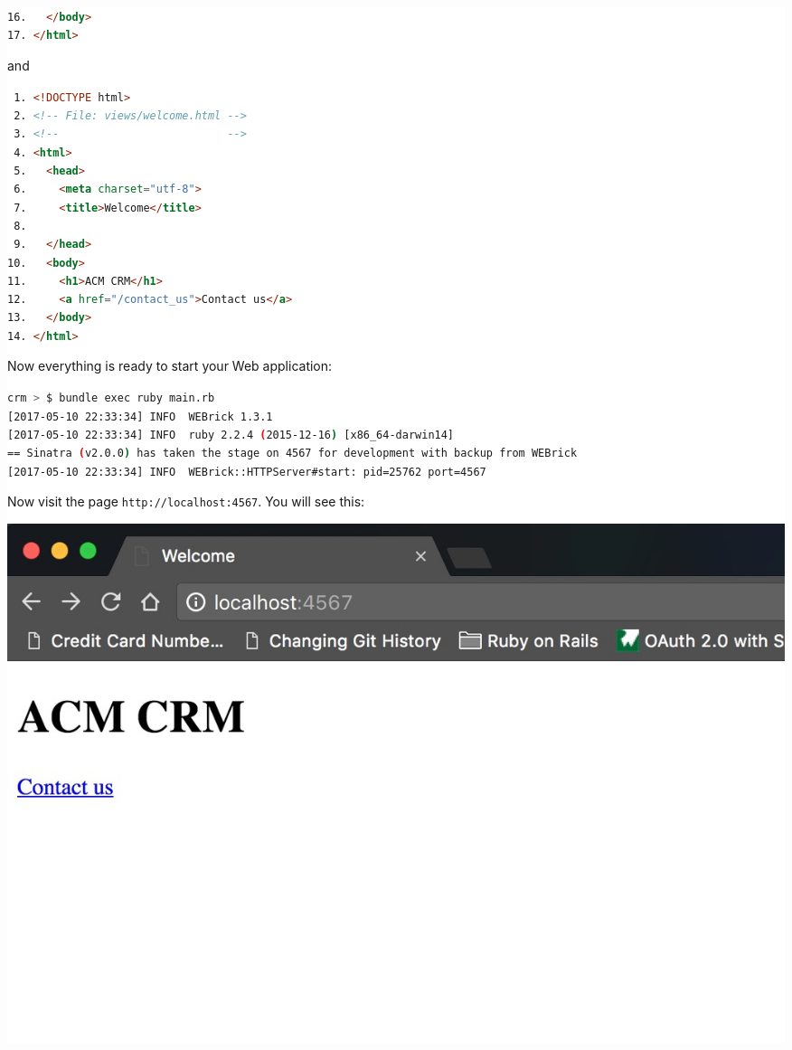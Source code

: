 ``` html
16.   </body>
17. </html>
```

and 

``` html
 1. <!DOCTYPE html>
 2. <!-- File: views/welcome.html -->
 3. <!--                          -->
 4. <html>
 5.   <head>
 6.     <meta charset="utf-8">
 7.     <title>Welcome</title>
 8. 
 9.   </head>
10.   <body>
11.     <h1>ACM CRM</h1>
12.     <a href="/contact_us">Contact us</a>
13.   </body>
14. </html>
```

Now everything is ready to start your Web application:

``` bash
crm > $ bundle exec ruby main.rb
[2017-05-10 22:33:34] INFO  WEBrick 1.3.1
[2017-05-10 22:33:34] INFO  ruby 2.2.4 (2015-12-16) [x86_64-darwin14]
== Sinatra (v2.0.0) has taken the stage on 4567 for development with backup from WEBrick
[2017-05-10 22:33:34] INFO  WEBrick::HTTPServer#start: pid=25762 port=4567

```

Now visit the page `http://localhost:4567`. You will see this:

![./images/ACM CRM Welcome Page](./images/acm-crm-welcome-page.jpg)
